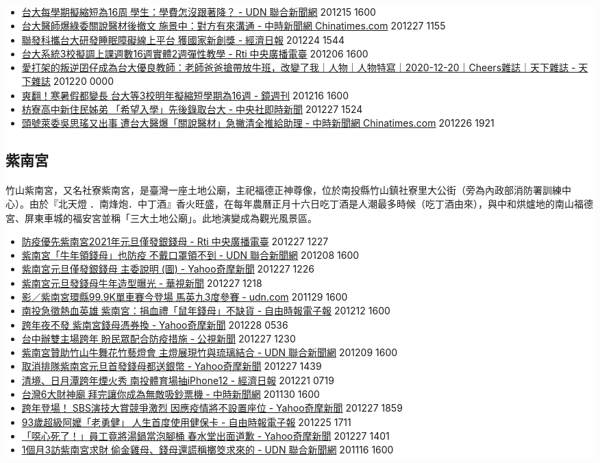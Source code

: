 - [台大每學期擬縮短為16周 學生：學費怎沒跟著降？ - UDN 聯合新聞網](https://udn.com/news/story/6928/5094797 "台大每學期擬縮短為16周 學生：學費怎沒跟著降？ - UDN 聯合新聞網") 201215 1600
- [台大醫師爆綠委關說醫材後撤文 施景中：對方有來溝通 - 中時新聞網 Chinatimes.com](https://www.chinatimes.com/realtimenews/20201227001756-260407 "台大醫師爆綠委關說醫材後撤文 施景中：對方有來溝通 - 中時新聞網 Chinatimes.com") 201227 1155
- [聯發科攜台大研發睡眠障礙線上平台 獲國家新創獎 - 經濟日報](https://money.udn.com/money/story/5612/5118882 "聯發科攜台大研發睡眠障礙線上平台 獲國家新創獎 - 經濟日報") 201224 1544
- [台大系統3校擬調上課週數16週實體2週彈性教學 - Rti 中央廣播電臺](https://www.rti.org.tw/news/view/id/2086313 "台大系統3校擬調上課週數16週實體2週彈性教學 - Rti 中央廣播電臺") 201206 1600
- [愛打架的叛逆囝仔成為台大優良教師：老師爸爸搶帶放牛班，改變了我｜人物｜人物特寫｜2020-12-20｜Cheers雜誌｜天下雜誌 - 天下雜誌](https://www.cw.com.tw/article/5104005 "愛打架的叛逆囝仔成為台大優良教師：老師爸爸搶帶放牛班，改變了我｜人物｜人物特寫｜2020-12-20｜Cheers雜誌｜天下雜誌 - 天下雜誌") 201220 0000
- [爽翻！寒暑假都變長 台大等3校明年擬縮短學期為16週 - 鏡週刊](https://www.mirrormedia.mg/story/20201216edi015/ "爽翻！寒暑假都變長 台大等3校明年擬縮短學期為16週 - 鏡週刊") 201216 1600
- [枋寮高中新住民姊弟 「希望入學」先後錄取台大 - 中央社即時新聞](https://www.cna.com.tw/news/ahel/202012270090.aspx "枋寮高中新住民姊弟 「希望入學」先後錄取台大 - 中央社即時新聞") 201227 1524
- [頭號萊委吳思瑤又出事 遭台大醫爆「關說醫材」急撇清全推給助理 - 中時新聞網 Chinatimes.com](https://www.chinatimes.com/realtimenews/20201226003569-260405 "頭號萊委吳思瑤又出事 遭台大醫爆「關說醫材」急撇清全推給助理 - 中時新聞網 Chinatimes.com") 201226 1921

## 紫南宮

竹山紫南宮，又名社寮紫南宮，是臺灣一座土地公廟，主祀福德正神尊像，位於南投縣竹山鎮社寮里大公街（旁為內政部消防署訓練中心）。由於『北天燈 ．南烽炮．中丁酒』香火旺盛，在每年農曆正月十六日吃丁酒是人潮最多時候（吃丁酒由來），與中和烘爐地的南山福德宮、屏東車城的福安宮並稱「三大土地公廟」。此地演變成為觀光風景區。


- [防疫優先紫南宮2021年元旦僅發銀錢母 - Rti 中央廣播電臺](https://www.rti.org.tw/news/view/id/2087698 "防疫優先紫南宮2021年元旦僅發銀錢母 - Rti 中央廣播電臺") 201227 1227
- [紫南宮「牛年領錢母」也防疫 不戴口罩領不到 - UDN 聯合新聞網](https://udn.com/news/story/7934/5075319 "紫南宮「牛年領錢母」也防疫 不戴口罩領不到 - UDN 聯合新聞網") 201208 1600
- [紫南宮元旦僅發銀錢母 主委說明 (圖) - Yahoo奇摩新聞](https://tw.news.yahoo.com/%E7%B4%AB%E5%8D%97%E5%AE%AE%E5%85%83%E6%97%A6%E5%83%85%E7%99%BC%E9%8A%80%E9%8C%A2%E6%AF%8D-%E4%B8%BB%E5%A7%94%E8%AA%AA%E6%98%8E-%E5%9C%96-042655894.html "紫南宮元旦僅發銀錢母 主委說明 (圖) - Yahoo奇摩新聞") 201227 1226
- [紫南宮元旦發錢母牛年造型曝光 - 華視新聞](https://news.cts.com.tw/cts/general/202012/202012272025688.html "紫南宮元旦發錢母牛年造型曝光 - 華視新聞") 201227 1218
- [影／紫南宮環縣99.9K單車賽今登場 馬英九3度參賽 - udn.com](https://udn.com/news/story/7325/5051773 "影／紫南宮環縣99.9K單車賽今登場 馬英九3度參賽 - udn.com") 201129 1600
- [南投急徵熱血英雄 紫南宮：捐血禮「鼠年錢母」不缺貨 - 自由時報電子報](https://news.ltn.com.tw/news/life/breakingnews/3379069 "南投急徵熱血英雄 紫南宮：捐血禮「鼠年錢母」不缺貨 - 自由時報電子報") 201212 1600
- [跨年夜不發 紫南宮錢母憑券換 - Yahoo奇摩新聞](https://tw.news.yahoo.com/%E8%B7%A8%E5%B9%B4%E5%A4%9C%E4%B8%8D%E7%99%BC-%E7%B4%AB%E5%8D%97%E5%AE%AE%E9%8C%A2%E6%AF%8D%E6%86%91%E5%88%B8%E6%8F%9B-201000879.html "跨年夜不發 紫南宮錢母憑券換 - Yahoo奇摩新聞") 201228 0536
- [台中辦雙主場跨年 盼民眾配合防疫措施 - 公視新聞](https://news.pts.org.tw/article/506143 "台中辦雙主場跨年 盼民眾配合防疫措施 - 公視新聞") 201227 1230
- [紫南宮贊助竹山牛舞花竹藝燈會 主燈展現竹與琉璃結合 - UDN 聯合新聞網](https://udn.com/news/story/7325/5078438 "紫南宮贊助竹山牛舞花竹藝燈會 主燈展現竹與琉璃結合 - UDN 聯合新聞網") 201209 1600
- [取消排隊紫南宮元旦首發錢母都送銀幣 - Yahoo奇摩新聞](https://tw.tv.yahoo.com/life-news/%E5%8F%96%E6%B6%88%E6%8E%92%E9%9A%8A-%E7%B4%AB%E5%8D%97%E5%AE%AE%E5%85%83%E6%97%A6%E9%A6%96%E7%99%BC%E9%8C%A2%E6%AF%8D%E9%83%BD%E9%80%81%E9%8A%80%E5%B9%A3-060105701.html "取消排隊紫南宮元旦首發錢母都送銀幣 - Yahoo奇摩新聞") 201227 1439
- [清境、日月潭跨年煙火秀 南投體育場抽iPhone12 - 經濟日報](https://money.udn.com/money/story/12524/5107575 "清境、日月潭跨年煙火秀 南投體育場抽iPhone12 - 經濟日報") 201221 0719
- [台灣6大財神廟 拜完讓你成為無敵吸鈔票機 - 中時新聞網](https://www.chinatimes.com/realtimenews/20201130000006-260423 "台灣6大財神廟 拜完讓你成為無敵吸鈔票機 - 中時新聞網") 201130 1600
- [跨年登場！ SBS演技大賞競爭激烈 因應疫情將不設置座位 - Yahoo奇摩新聞](https://tw.news.yahoo.com/%E8%B7%A8%E5%B9%B4%E7%99%BB%E5%A0%B4-sbs%E6%BC%94%E6%8A%80%E5%A4%A7%E8%B3%9E%E7%AB%B6%E7%88%AD%E6%BF%80%E7%83%88-%E5%9B%A0%E6%87%89%E7%96%AB%E6%83%85%E5%B0%87%E4%B8%8D%E8%A8%AD%E7%BD%AE%E5%BA%A7%E4%BD%8D-105901905.html "跨年登場！ SBS演技大賞競爭激烈 因應疫情將不設置座位 - Yahoo奇摩新聞") 201227 1859
- [93歲超級阿嬤「老勇健」 人生首度使用健保卡 - 自由時報電子報](https://news.ltn.com.tw/news/life/breakingnews/3392303 "93歲超級阿嬤「老勇健」 人生首度使用健保卡 - 自由時報電子報") 201225 1711
- [「噁心死了！」員工竟將湯鍋當泡腳桶 春水堂出面道歉 - Yahoo奇摩新聞](https://tw.news.yahoo.com/%E5%99%81%E5%BF%83%E6%AD%BB%E4%BA%86%E5%93%A1%E5%B7%A5%E7%AB%9F%E5%B0%87%E6%B9%AF%E9%8D%8B%E7%95%B6%E6%B3%A1%E8%85%B3%E6%A1%B6-%E6%98%A5%E6%B0%B4%E5%A0%82%E5%87%BA%E9%9D%A2%E9%81%93%E6%AD%89-060138877.html "「噁心死了！」員工竟將湯鍋當泡腳桶 春水堂出面道歉 - Yahoo奇摩新聞") 201227 1401
- [1個月3訪紫南宮求財 偷金雞母、錢母還謊稱擲筊求來的 - UDN 聯合新聞網](https://udn.com/news/story/7320/5018408 "1個月3訪紫南宮求財 偷金雞母、錢母還謊稱擲筊求來的 - UDN 聯合新聞網") 201116 1600